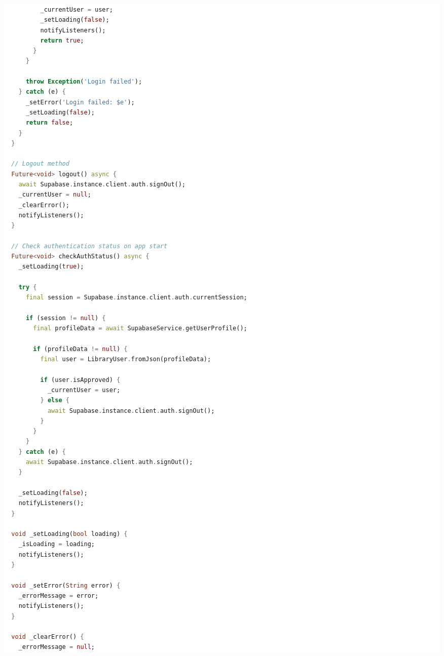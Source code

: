 ```dart
          _currentUser = user;
          _setLoading(false);
          notifyListeners();
          return true;
        }
      }
      
      throw Exception('Login failed');
    } catch (e) {
      _setError('Login failed: $e');
      _setLoading(false);
      return false;
    }
  }

  // Logout method
  Future<void> logout() async {
    await Supabase.instance.client.auth.signOut();
    _currentUser = null;
    _clearError();
    notifyListeners();
  }

  // Check authentication status on app start
  Future<void> checkAuthStatus() async {
    _setLoading(true);
    
    try {
      final session = Supabase.instance.client.auth.currentSession;
      
      if (session != null) {
        final profileData = await SupabaseService.getUserProfile();
        
        if (profileData != null) {
          final user = LibraryUser.fromJson(profileData);
          
          if (user.isApproved) {
            _currentUser = user;
          } else {
            await Supabase.instance.client.auth.signOut();
          }
        }
      }
    } catch (e) {
      await Supabase.instance.client.auth.signOut();
    }
    
    _setLoading(false);
    notifyListeners();
  }

  void _setLoading(bool loading) {
    _isLoading = loading;
    notifyListeners();
  }

  void _setError(String error) {
    _errorMessage = error;
    notifyListeners();
  }

  void _clearError() {
    _errorMessage = null;
```